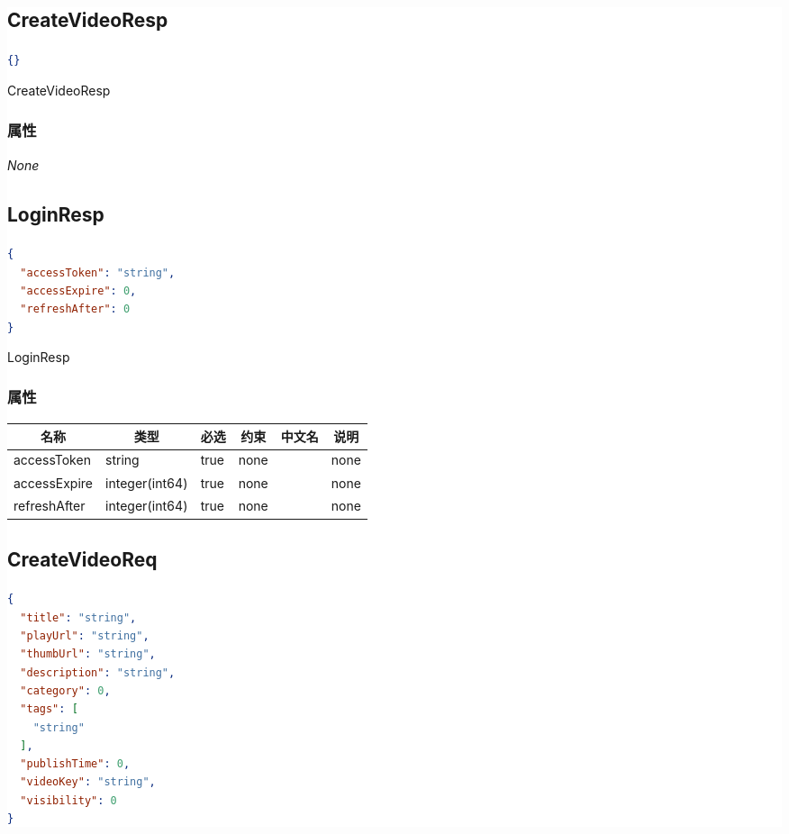 <h2 id="tocS_CreateVideoResp">CreateVideoResp</h2>

<a id="schemacreatevideoresp"></a>
<a id="schema_CreateVideoResp"></a>
<a id="tocScreatevideoresp"></a>
<a id="tocscreatevideoresp"></a>

```json
{}

```

CreateVideoResp

### 属性

*None*

<h2 id="tocS_LoginResp">LoginResp</h2>

<a id="schemaloginresp"></a>
<a id="schema_LoginResp"></a>
<a id="tocSloginresp"></a>
<a id="tocsloginresp"></a>

```json
{
  "accessToken": "string",
  "accessExpire": 0,
  "refreshAfter": 0
}

```

LoginResp

### 属性

|名称|类型|必选|约束|中文名|说明|
|---|---|---|---|---|---|
|accessToken|string|true|none||none|
|accessExpire|integer(int64)|true|none||none|
|refreshAfter|integer(int64)|true|none||none|

<h2 id="tocS_CreateVideoReq">CreateVideoReq</h2>

<a id="schemacreatevideoreq"></a>
<a id="schema_CreateVideoReq"></a>
<a id="tocScreatevideoreq"></a>
<a id="tocscreatevideoreq"></a>

```json
{
  "title": "string",
  "playUrl": "string",
  "thumbUrl": "string",
  "description": "string",
  "category": 0,
  "tags": [
    "string"
  ],
  "publishTime": 0,
  "videoKey": "string",
  "visibility": 0
}

```
